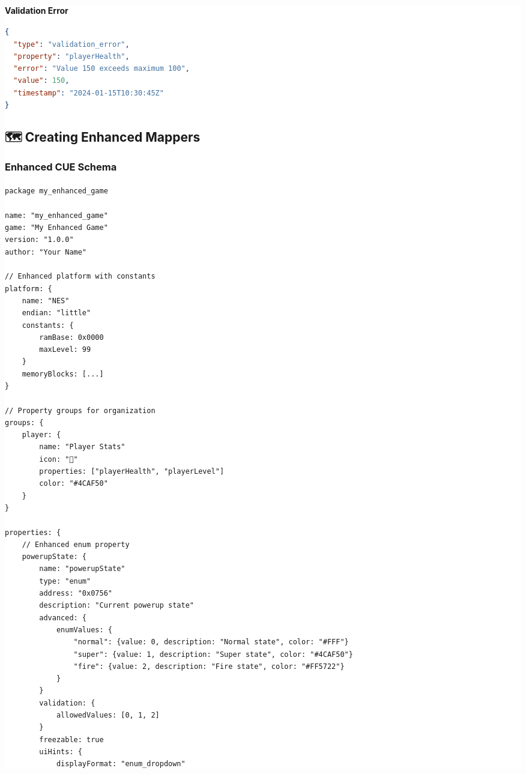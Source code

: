 **Validation Error**
```json
{
  "type": "validation_error",
  "property": "playerHealth",
  "error": "Value 150 exceeds maximum 100",
  "value": 150,
  "timestamp": "2024-01-15T10:30:45Z"
}
```

## 🗺️ Creating Enhanced Mappers

### Enhanced CUE Schema

```cue
package my_enhanced_game

name: "my_enhanced_game"
game: "My Enhanced Game"
version: "1.0.0"
author: "Your Name"

// Enhanced platform with constants
platform: {
    name: "NES"
    endian: "little"
    constants: {
        ramBase: 0x0000
        maxLevel: 99
    }
    memoryBlocks: [...]
}

// Property groups for organization
groups: {
    player: {
        name: "Player Stats"
        icon: "👤"
        properties: ["playerHealth", "playerLevel"]
        color: "#4CAF50"
    }
}

properties: {
    // Enhanced enum property
    powerupState: {
        name: "powerupState"
        type: "enum"
        address: "0x0756"
        description: "Current powerup state"
        advanced: {
            enumValues: {
                "normal": {value: 0, description: "Normal state", color: "#FFF"}
                "super": {value: 1, description: "Super state", color: "#4CAF50"}
                "fire": {value: 2, description: "Fire state", color: "#FF5722"}
            }
        }
        validation: {
            allowedValues: [0, 1, 2]
        }
        freezable: true
        uiHints: {
            displayFormat: "enum_dropdown"
```